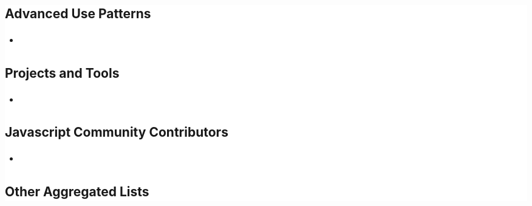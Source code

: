 ## Advanced Use Patterns
- 

## Projects and Tools
-

## Javascript Community Contributors
- 


## Other Aggregated Lists
